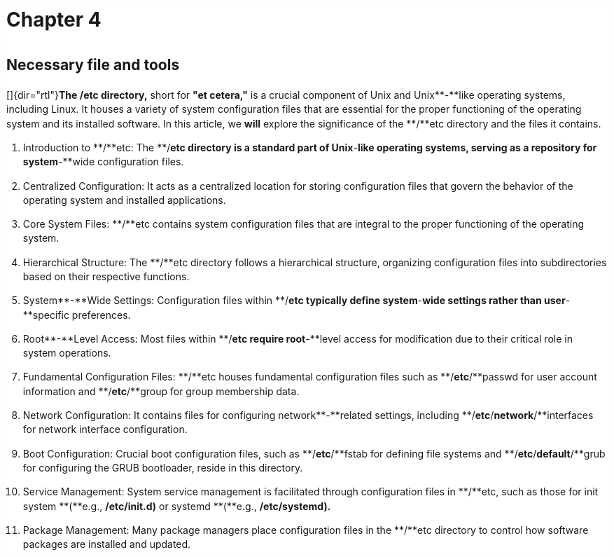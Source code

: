 
# Chapter 4

## Necessary file and tools

[]{dir="rtl"}**The /etc directory,** short for **"**et cetera,**"** is a
crucial component of Unix and Unix**-**like operating systems, including
Linux. It houses a variety of system configuration files that are
essential for the proper functioning of the operating system and its
installed software. In this article, we **will** explore the
significance of the **/**etc directory and the files it contains.

1)  Introduction to **/**etc: The **/**etc directory is a standard part
    of Unix**-**like operating systems, serving as a repository for
    system**-**wide configuration files.

2)  Centralized Configuration: It acts as a centralized location for
    storing configuration files that govern the behavior of the
    operating system and installed applications.

3)  Core System Files: **/**etc contains system configuration files that
    are integral to the proper functioning of the operating system.

4)  Hierarchical Structure: The **/**etc directory follows a
    hierarchical structure, organizing configuration files into
    subdirectories based on their respective functions.

5)  System**-**Wide Settings: Configuration files within **/**etc
    typically define system**-**wide settings rather than
    user**-**specific preferences.

6)  Root**-**Level Access: Most files within **/**etc require
    root**-**level access for modification due to their critical role in
    system operations.

7)  Fundamental Configuration Files: **/**etc houses fundamental
    configuration files such as **/**etc**/**passwd for user account
    information and **/**etc**/**group for group membership data.

8)  Network Configuration: It contains files for configuring
    network**-**related settings, including
    **/**etc**/**network**/**interfaces for network interface
    configuration.

9)  Boot Configuration: Crucial boot configuration files, such as
    **/**etc**/**fstab for defining file systems and
    **/**etc**/**default**/**grub for configuring the GRUB bootloader,
    reside in this directory.

10) Service Management: System service management is facilitated through
    configuration files in **/**etc, such as those for init system
    **(**e.g., **/**etc**/**init.d**)** or systemd
    **(**e.g., **/**etc**/**systemd**).**

11) Package Management: Many package managers place configuration files
    in the **/**etc directory to control how software packages are
    installed and updated.
